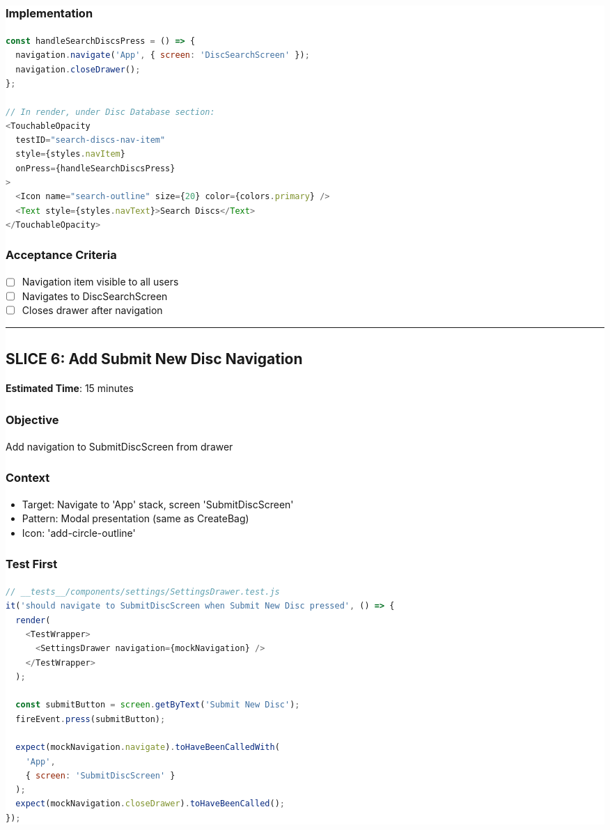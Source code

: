 ### Implementation
```javascript
const handleSearchDiscsPress = () => {
  navigation.navigate('App', { screen: 'DiscSearchScreen' });
  navigation.closeDrawer();
};

// In render, under Disc Database section:
<TouchableOpacity
  testID="search-discs-nav-item"
  style={styles.navItem}
  onPress={handleSearchDiscsPress}
>
  <Icon name="search-outline" size={20} color={colors.primary} />
  <Text style={styles.navText}>Search Discs</Text>
</TouchableOpacity>
```

### Acceptance Criteria
- [ ] Navigation item visible to all users
- [ ] Navigates to DiscSearchScreen
- [ ] Closes drawer after navigation

---

## SLICE 6: Add Submit New Disc Navigation
**Estimated Time**: 15 minutes

### Objective
Add navigation to SubmitDiscScreen from drawer

### Context
- Target: Navigate to 'App' stack, screen 'SubmitDiscScreen'
- Pattern: Modal presentation (same as CreateBag)
- Icon: 'add-circle-outline'

### Test First
```javascript
// __tests__/components/settings/SettingsDrawer.test.js
it('should navigate to SubmitDiscScreen when Submit New Disc pressed', () => {
  render(
    <TestWrapper>
      <SettingsDrawer navigation={mockNavigation} />
    </TestWrapper>
  );
  
  const submitButton = screen.getByText('Submit New Disc');
  fireEvent.press(submitButton);
  
  expect(mockNavigation.navigate).toHaveBeenCalledWith(
    'App', 
    { screen: 'SubmitDiscScreen' }
  );
  expect(mockNavigation.closeDrawer).toHaveBeenCalled();
});
```
